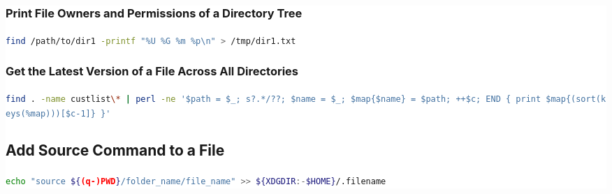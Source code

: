 ### Print File Owners and Permissions of a Directory Tree
```bash
find /path/to/dir1 -printf "%U %G %m %p\n" > /tmp/dir1.txt
```

### Get the Latest Version of a File Across All Directories
```bash
find . -name custlist\* | perl -ne '$path = $_; s?.*/??; $name = $_; $map{$name} = $path; ++$c; END { print $map{(sort(keys(%map)))[$c-1]} }'
```

## Add Source Command to a File
```bash
echo "source ${(q-)PWD}/folder_name/file_name" >> ${XDGDIR:-$HOME}/.filename
```
